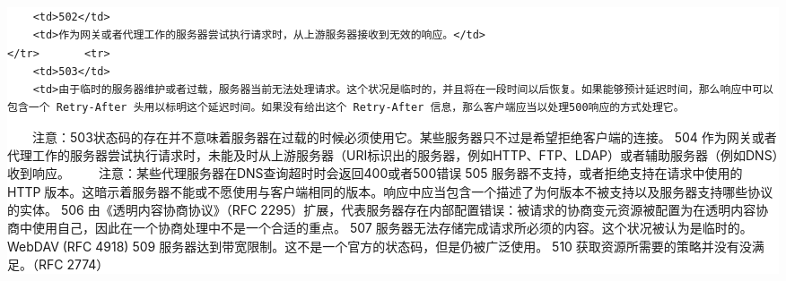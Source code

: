 		<td>502</td>
		<td>作为网关或者代理工作的服务器尝试执行请求时，从上游服务器接收到无效的响应。</td>
	</tr>		<tr>
		<td>503</td>
		<td>由于临时的服务器维护或者过载，服务器当前无法处理请求。这个状况是临时的，并且将在一段时间以后恢复。如果能够预计延迟时间，那么响应中可以包含一个 Retry-After 头用以标明这个延迟时间。如果没有给出这个 Retry-After 信息，那么客户端应当以处理500响应的方式处理它。
　　注意：503状态码的存在并不意味着服务器在过载的时候必须使用它。某些服务器只不过是希望拒绝客户端的连接。</td>
	</tr>		<tr>
		<td>504</td>
		<td>作为网关或者代理工作的服务器尝试执行请求时，未能及时从上游服务器（URI标识出的服务器，例如HTTP、FTP、LDAP）或者辅助服务器（例如DNS）收到响应。
　　注意：某些代理服务器在DNS查询超时时会返回400或者500错误</td>
	</tr>		<tr>
		<td>505</td>
		<td>服务器不支持，或者拒绝支持在请求中使用的 HTTP 版本。这暗示着服务器不能或不愿使用与客户端相同的版本。响应中应当包含一个描述了为何版本不被支持以及服务器支持哪些协议的实体。</td>
	</tr>		<tr>
		<td>506</td>
		<td>由《透明内容协商协议》（RFC 2295）扩展，代表服务器存在内部配置错误：被请求的协商变元资源被配置为在透明内容协商中使用自己，因此在一个协商处理中不是一个合适的重点。</td>
	</tr>
	<tr>
		<td>507</td>
		<td>服务器无法存储完成请求所必须的内容。这个状况被认为是临时的。WebDAV (RFC 4918)</td>
	</tr>
		<tr>
		<td>509</td>
		<td>服务器达到带宽限制。这不是一个官方的状态码，但是仍被广泛使用。</td>
	</tr>
		<tr>
		<td>510</td>
		<td>获取资源所需要的策略并没有没满足。（RFC 2774）</td>
	</tr>
</table>

